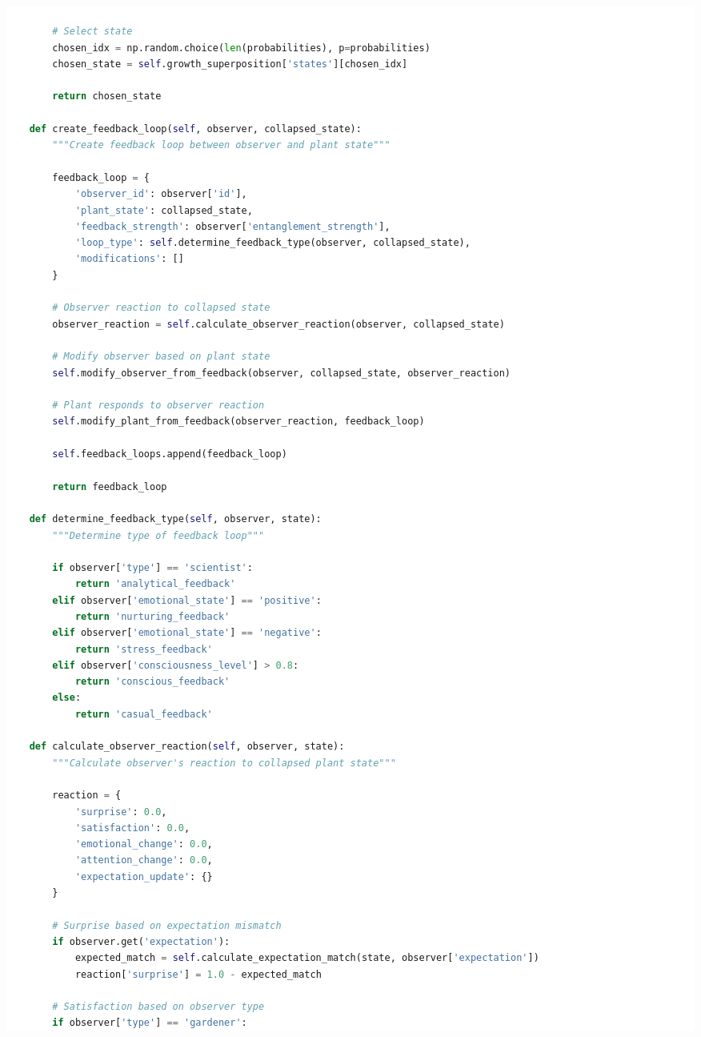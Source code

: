 ```python
        
        # Select state
        chosen_idx = np.random.choice(len(probabilities), p=probabilities)
        chosen_state = self.growth_superposition['states'][chosen_idx]
        
        return chosen_state
        
    def create_feedback_loop(self, observer, collapsed_state):
        """Create feedback loop between observer and plant state"""
        
        feedback_loop = {
            'observer_id': observer['id'],
            'plant_state': collapsed_state,
            'feedback_strength': observer['entanglement_strength'],
            'loop_type': self.determine_feedback_type(observer, collapsed_state),
            'modifications': []
        }
        
        # Observer reaction to collapsed state
        observer_reaction = self.calculate_observer_reaction(observer, collapsed_state)
        
        # Modify observer based on plant state
        self.modify_observer_from_feedback(observer, collapsed_state, observer_reaction)
        
        # Plant responds to observer reaction
        self.modify_plant_from_feedback(observer_reaction, feedback_loop)
        
        self.feedback_loops.append(feedback_loop)
        
        return feedback_loop
        
    def determine_feedback_type(self, observer, state):
        """Determine type of feedback loop"""
        
        if observer['type'] == 'scientist':
            return 'analytical_feedback'
        elif observer['emotional_state'] == 'positive':
            return 'nurturing_feedback'
        elif observer['emotional_state'] == 'negative':
            return 'stress_feedback'
        elif observer['consciousness_level'] > 0.8:
            return 'conscious_feedback'
        else:
            return 'casual_feedback'
            
    def calculate_observer_reaction(self, observer, state):
        """Calculate observer's reaction to collapsed plant state"""
        
        reaction = {
            'surprise': 0.0,
            'satisfaction': 0.0,
            'emotional_change': 0.0,
            'attention_change': 0.0,
            'expectation_update': {}
        }
        
        # Surprise based on expectation mismatch
        if observer.get('expectation'):
            expected_match = self.calculate_expectation_match(state, observer['expectation'])
            reaction['surprise'] = 1.0 - expected_match
            
        # Satisfaction based on observer type
        if observer['type'] == 'gardener':
```